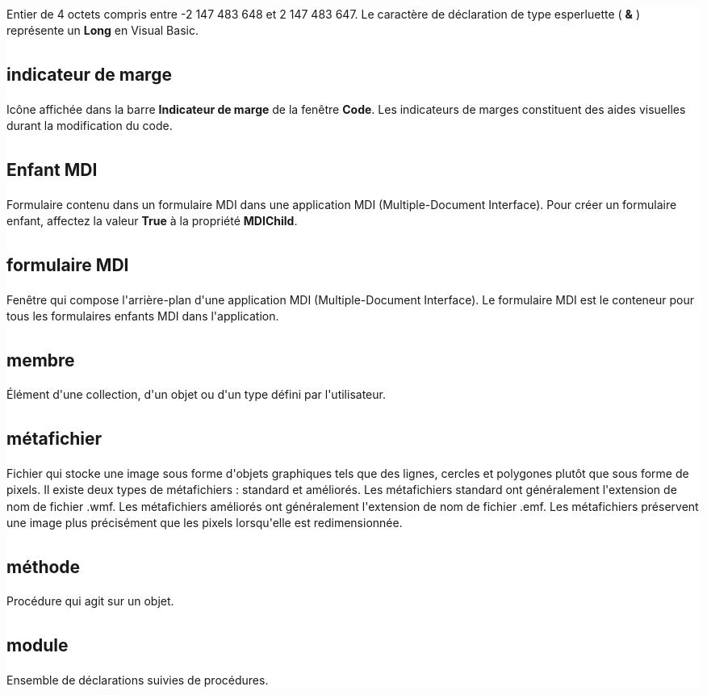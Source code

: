 Entier de 4 octets compris entre -2 147 483 648 et 2 147 483 647. Le caractère de déclaration de type esperluette ( **&amp;** ) représente un **Long** en Visual Basic.
 

 

## indicateur de marge

Icône affichée dans la barre  **Indicateur de marge** de la fenêtre **Code**. Les indicateurs de marges constituent des aides visuelles durant la modification du code.
 

 

## Enfant MDI

Formulaire contenu dans un formulaire MDI dans une application MDI (Multiple-Document Interface). Pour créer un formulaire enfant, affectez la valeur  **True** à la propriété **MDIChild**.
 

 

## formulaire MDI

Fenêtre qui compose l'arrière-plan d'une application MDI (Multiple-Document Interface). Le formulaire MDI est le conteneur pour tous les formulaires enfants MDI dans l'application.
 

 

## membre

Élément d'une collection, d'un objet ou d'un type défini par l'utilisateur.
 

 

## métafichier

Fichier qui stocke une image sous forme d'objets graphiques tels que des lignes, cercles et polygones plutôt que sous forme de pixels. Il existe deux types de métafichiers : standard et améliorés. Les métafichiers standard ont généralement l'extension de nom de fichier .wmf. Les métafichiers améliorés ont généralement l'extension de nom de fichier .emf. Les métafichiers préservent une image plus précisément que les pixels lorsqu'elle est redimensionnée.
 

 

## méthode

Procédure qui agit sur un objet.
 

 

## module

Ensemble de déclarations suivies de procédures.
 
